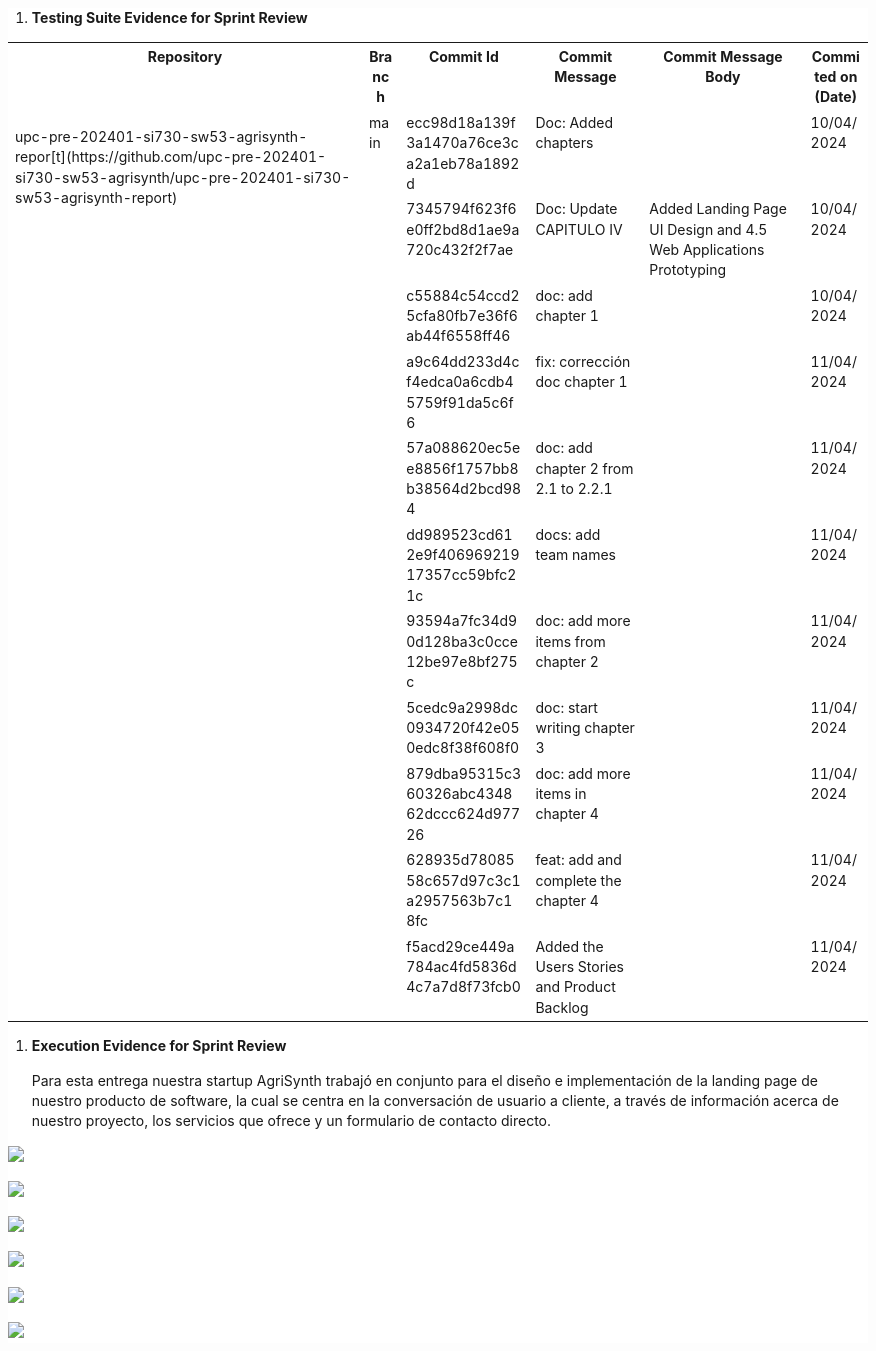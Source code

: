 1. **Testing Suite Evidence for Sprint Review**

<table><tr><th valign="top"><b>Repository</b></th><th valign="top"><b>Branch</b></th><th valign="top"><b>Commit Id</b></th><th valign="top"><b>Commit Message</b></th><th valign="top"><b>Commit Message Body</b></th><th valign="top"><b>Commited on (Date)</b></th></tr>
<tr><td rowspan="11" valign="top"><p>upc-pre-202401-si730-sw53-agrisynth-repor[t](https://github.com/upc-pre-202401-si730-sw53-agrisynth/upc-pre-202401-si730-sw53-agrisynth-report)</p><p></p><p></p></td><td rowspan="11" valign="top">main</td><td valign="top">ecc98d18a139f3a1470a76ce3ca2a1eb78a1892d</td><td valign="top">Doc: Added chapters</td><td valign="top"></td><td valign="top">10/04/2024</td></tr>
<tr><td valign="top">7345794f623f6e0ff2bd8d1ae9a720c432f2f7ae</td><td valign="top">Doc: Update CAPITULO IV</td><td valign="top">Added Landing Page UI Design and 4.5 Web Applications Prototyping</td><td valign="top">10/04/2024</td></tr>
<tr><td valign="top">c55884c54ccd25cfa80fb7e36f6ab44f6558ff46</td><td valign="top">doc: add chapter 1</td><td valign="top"></td><td valign="top">10/04/2024</td></tr>
<tr><td valign="top">a9c64dd233d4cf4edca0a6cdb45759f91da5c6f6</td><td valign="top">fix: corrección doc chapter 1</td><td valign="top"></td><td valign="top">11/04/2024</td></tr>
<tr><td valign="top">57a088620ec5ee8856f1757bb8b38564d2bcd984</td><td valign="top">doc: add chapter 2 from 2.1 to 2.2.1</td><td valign="top"></td><td valign="top">11/04/2024</td></tr>
<tr><td valign="top">dd989523cd612e9f40696921917357cc59bfc21c</td><td valign="top">docs: add team names</td><td valign="top"></td><td valign="top">11/04/2024</td></tr>
<tr><td valign="top">93594a7fc34d90d128ba3c0cce12be97e8bf275c</td><td valign="top">doc: add more items from chapter 2</td><td valign="top"></td><td valign="top">11/04/2024</td></tr>
<tr><td valign="top">5cedc9a2998dc0934720f42e050edc8f38f608f0</td><td valign="top">doc: start writing chapter 3</td><td valign="top"></td><td valign="top">11/04/2024</td></tr>
<tr><td valign="top">879dba95315c360326abc434862dccc624d97726</td><td valign="top">doc: add more items in chapter 4</td><td valign="top"></td><td valign="top">11/04/2024</td></tr>
<tr><td valign="top">628935d7808558c657d97c3c1a2957563b7c18fc</td><td valign="top">feat: add and complete the chapter 4</td><td valign="top"></td><td valign="top">11/04/2024</td></tr>
<tr><td valign="top">f5acd29ce449a784ac4fd5836d4c7a7d8f73fcb0</td><td valign="top">Added the Users Stories and Product Backlog</td><td valign="top"></td><td valign="top">11/04/2024</td></tr>
</table>

1. **Execution Evidence for Sprint Review**

   Para esta entrega nuestra startup AgriSynth trabajó en conjunto para el diseño e implementación de la landing page de nuestro producto de software, la cual se centra en la conversación de usuario a cliente, a través de información acerca de nuestro proyecto, los servicios que ofrece y un formulario de contacto directo.

![](Assets/C5-images/Aspose.Words.1e69c443-57fa-44d8-8666-d4b246cde8aa.007.png)

![](Assets/C5-images/Aspose.Words.1e69c443-57fa-44d8-8666-d4b246cde8aa.008.png)

![](Assets/C5-images/Aspose.Words.1e69c443-57fa-44d8-8666-d4b246cde8aa.009.png)

![](Assets/C5-images/Aspose.Words.1e69c443-57fa-44d8-8666-d4b246cde8aa.010.png)

![](Assets/C5-images/Aspose.Words.1e69c443-57fa-44d8-8666-d4b246cde8aa.011.png)

![](Assets/C5-images/Aspose.Words.1e69c443-57fa-44d8-8666-d4b246cde8aa.012.png)
